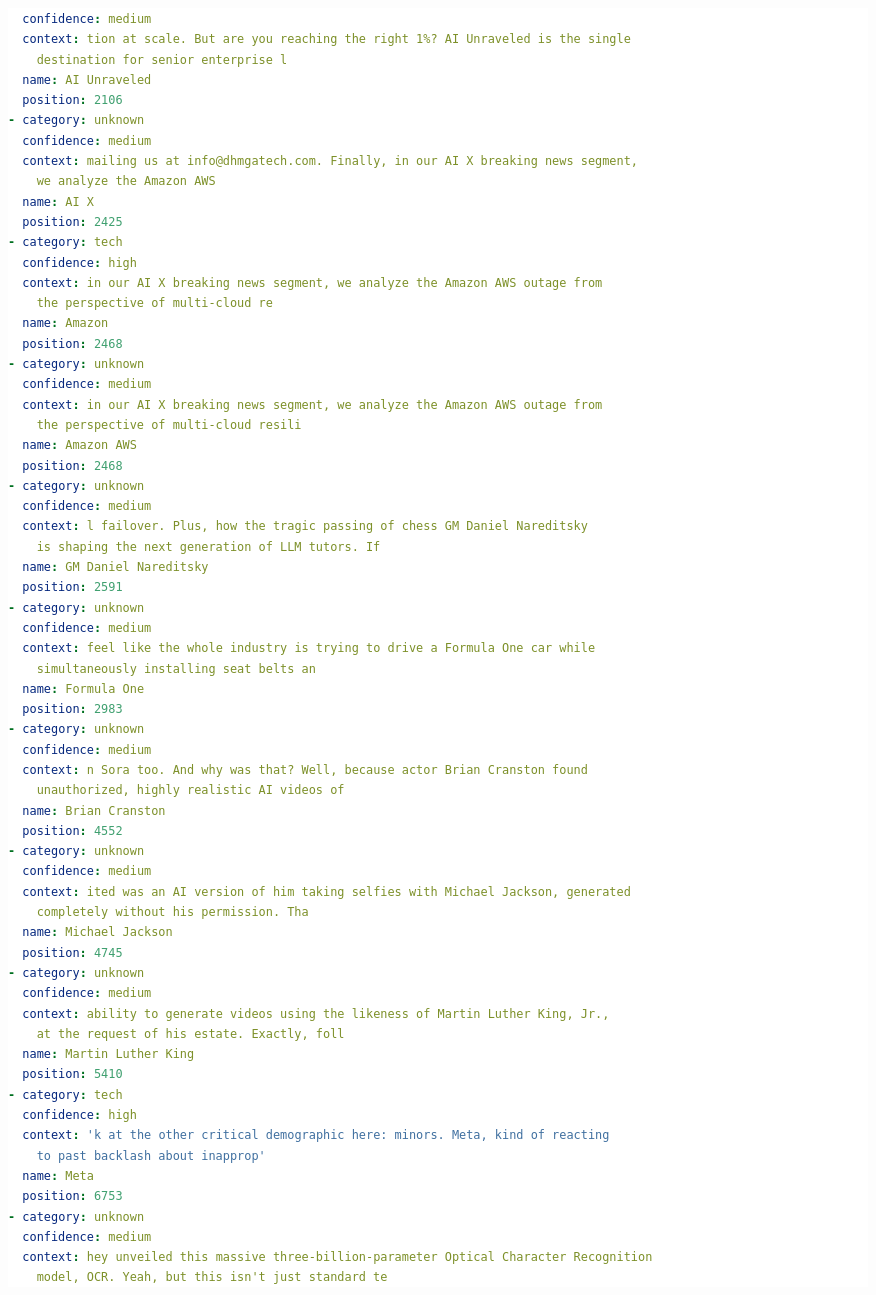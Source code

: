 ```yaml
  confidence: medium
  context: tion at scale. But are you reaching the right 1%? AI Unraveled is the single
    destination for senior enterprise l
  name: AI Unraveled
  position: 2106
- category: unknown
  confidence: medium
  context: mailing us at info@dhmgatech.com. Finally, in our AI X breaking news segment,
    we analyze the Amazon AWS
  name: AI X
  position: 2425
- category: tech
  confidence: high
  context: in our AI X breaking news segment, we analyze the Amazon AWS outage from
    the perspective of multi-cloud re
  name: Amazon
  position: 2468
- category: unknown
  confidence: medium
  context: in our AI X breaking news segment, we analyze the Amazon AWS outage from
    the perspective of multi-cloud resili
  name: Amazon AWS
  position: 2468
- category: unknown
  confidence: medium
  context: l failover. Plus, how the tragic passing of chess GM Daniel Nareditsky
    is shaping the next generation of LLM tutors. If
  name: GM Daniel Nareditsky
  position: 2591
- category: unknown
  confidence: medium
  context: feel like the whole industry is trying to drive a Formula One car while
    simultaneously installing seat belts an
  name: Formula One
  position: 2983
- category: unknown
  confidence: medium
  context: n Sora too. And why was that? Well, because actor Brian Cranston found
    unauthorized, highly realistic AI videos of
  name: Brian Cranston
  position: 4552
- category: unknown
  confidence: medium
  context: ited was an AI version of him taking selfies with Michael Jackson, generated
    completely without his permission. Tha
  name: Michael Jackson
  position: 4745
- category: unknown
  confidence: medium
  context: ability to generate videos using the likeness of Martin Luther King, Jr.,
    at the request of his estate. Exactly, foll
  name: Martin Luther King
  position: 5410
- category: tech
  confidence: high
  context: 'k at the other critical demographic here: minors. Meta, kind of reacting
    to past backlash about inapprop'
  name: Meta
  position: 6753
- category: unknown
  confidence: medium
  context: hey unveiled this massive three-billion-parameter Optical Character Recognition
    model, OCR. Yeah, but this isn't just standard te
```